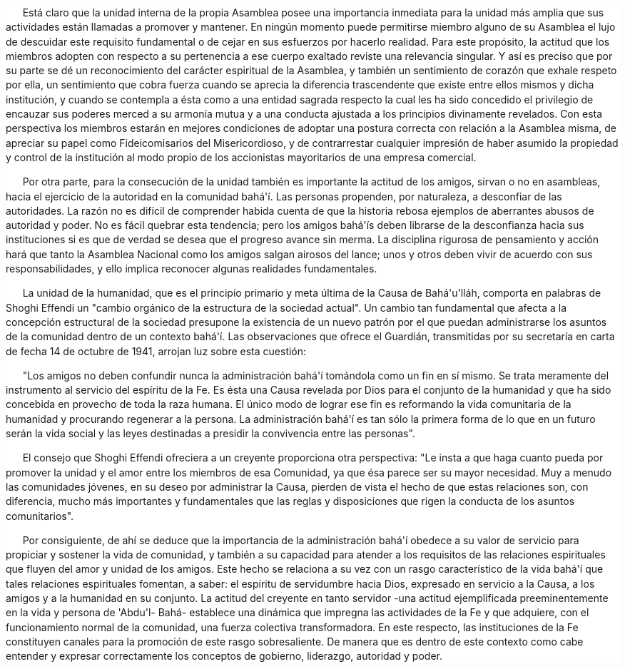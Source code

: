       Está claro que la unidad interna de la propia Asamblea posee una importancia inmediata para la unidad más amplia que sus actividades están llamadas a promover y mantener. En ningún momento puede permitirse miembro alguno de su Asamblea el lujo de descuidar este requisito fundamental o de cejar en sus esfuerzos por hacerlo realidad. Para este propósito, la actitud que los miembros adopten con respecto a su pertenencia a ese cuerpo exaltado reviste una relevancia singular. Y así es preciso que por su parte se dé un reconocimiento del carácter espiritual de la Asamblea, y también un sentimiento de corazón que exhale respeto por ella, un sentimiento que cobra fuerza cuando se aprecia la diferencia trascendente que existe entre ellos mismos y dicha institución, y cuando se contempla a ésta como a una entidad sagrada respecto la cual les ha sido concedido el privilegio de encauzar sus poderes merced a su armonía mutua y a una conducta ajustada a los principios divinamente revelados. Con esta perspectiva los miembros estarán en mejores condiciones de adoptar una postura correcta con relación a la Asamblea misma, de apreciar su papel como Fideicomisarios del Misericordioso, y de contrarrestar cualquier impresión de haber asumido la propiedad y control de la institución al modo propio de los accionistas mayoritarios de una empresa comercial.  
  
      Por otra parte, para la consecución de la unidad también es importante la actitud de los amigos, sirvan o no en asambleas, hacia el ejercicio de la autoridad en la comunidad bahá'í. Las personas propenden, por naturaleza, a desconfiar de las autoridades. La razón no es difícil de comprender habida cuenta de que la historia rebosa ejemplos de aberrantes abusos de autoridad y poder. No es fácil quebrar esta tendencia; pero los amigos bahá'ís deben librarse de la desconfianza hacia sus instituciones si es que de verdad se desea que el progreso avance sin merma. La disciplina rigurosa de pensamiento y acción hará que tanto la Asamblea Nacional como los amigos salgan airosos del lance; unos y otros deben vivir de acuerdo con sus responsabilidades, y ello implica reconocer algunas realidades fundamentales.  
  
      La unidad de la humanidad, que es el principio primario y meta última de la Causa de Bahá'u'lláh, comporta en palabras de Shoghi Effendi un "cambio orgánico de la estructura de la sociedad actual". Un cambio tan fundamental que afecta a la concepción estructural de la sociedad presupone la existencia de un nuevo patrón por el que puedan administrarse los asuntos de la comunidad dentro de un contexto bahá'í. Las observaciones que ofrece el Guardián, transmitidas por su secretaría en carta de fecha 14 de octubre de 1941, arrojan luz sobre esta cuestión:  
  
      "Los amigos no deben confundir nunca la administración bahá'í tomándola como un fin en sí mismo. Se trata meramente del instrumento al servicio del espíritu de la Fe. Es ésta una Causa revelada por Dios para el conjunto de la humanidad y que ha sido concebida en provecho de toda la raza humana. El único modo de lograr ese fin es reformando la vida comunitaria de la humanidad y procurando regenerar a la persona. La administración bahá'í es tan sólo la primera forma de lo que en un futuro serán la vida social y las leyes destinadas a presidir la convivencia entre las personas".  
  
      El consejo que Shoghi Effendi ofreciera a un creyente proporciona otra perspectiva: "Le insta a que haga cuanto pueda por promover la unidad y el amor entre los miembros de esa Comunidad, ya que ésa parece ser su mayor necesidad. Muy a menudo las comunidades jóvenes, en su deseo por administrar la Causa, pierden de vista el hecho de que estas relaciones son, con diferencia, mucho más importantes y fundamentales que las reglas y disposiciones que rigen la conducta de los asuntos comunitarios".  
  
      Por consiguiente, de ahí se deduce que la importancia de la administración bahá'í obedece a su valor de servicio para propiciar y sostener la vida de comunidad, y también a su capacidad para atender a los requisitos de las relaciones espirituales que fluyen del amor y unidad de los amigos. Este hecho se relaciona a su vez con un rasgo característico de la vida bahá'í que tales relaciones espirituales fomentan, a saber: el espíritu de servidumbre hacia Dios, expresado en servicio a la Causa, a los amigos y a la humanidad en su conjunto. La actitud del creyente en tanto servidor -una actitud ejemplificada preeminentemente en la vida y persona de 'Abdu'l- Bahá- establece una dinámica que impregna las actividades de la Fe y que adquiere, con el funcionamiento normal de la comunidad, una fuerza colectiva transformadora. En este respecto, las instituciones de la Fe constituyen canales para la promoción de este rasgo sobresaliente. De manera que es dentro de este contexto como cabe entender y expresar correctamente los conceptos de gobierno, liderazgo, autoridad y poder.  
  